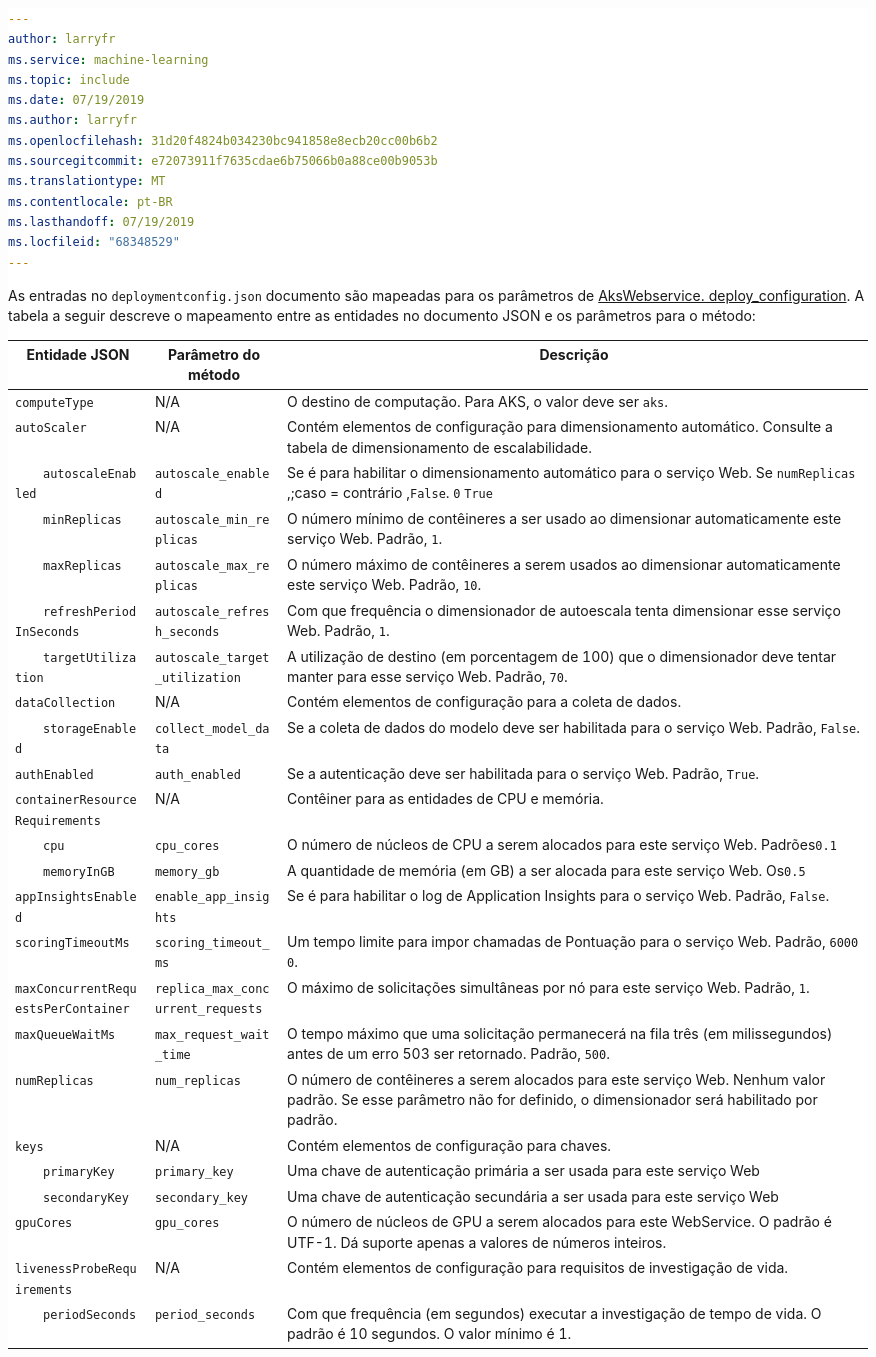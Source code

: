 ```yaml
---
author: larryfr
ms.service: machine-learning
ms.topic: include
ms.date: 07/19/2019
ms.author: larryfr
ms.openlocfilehash: 31d20f4824b034230bc941858e8ecb20cc00b6b2
ms.sourcegitcommit: e72073911f7635cdae6b75066b0a88ce00b9053b
ms.translationtype: MT
ms.contentlocale: pt-BR
ms.lasthandoff: 07/19/2019
ms.locfileid: "68348529"
---
```

As entradas no `deploymentconfig.json` documento são mapeadas para os parâmetros de [AksWebservice. deploy_configuration](https://docs.microsoft.com/python/api/azureml-core/azureml.core.webservice.aks.aksservicedeploymentconfiguration?view=azure-ml-py). A tabela a seguir descreve o mapeamento entre as entidades no documento JSON e os parâmetros para o método:

| Entidade JSON | Parâmetro do método | Descrição |
| ----- | ----- | ----- |
| `computeType` | N/A | O destino de computação. Para AKS, o valor deve ser `aks`. |
| `autoScaler` | N/A | Contém elementos de configuração para dimensionamento automático. Consulte a tabela de dimensionamento de escalabilidade. |
| &emsp;&emsp;`autoscaleEnabled` | `autoscale_enabled` | Se é para habilitar o dimensionamento automático para o serviço Web. Se `numReplicas` ,;caso = contrário ,`False`. `0` `True` |
| &emsp;&emsp;`minReplicas` | `autoscale_min_replicas` | O número mínimo de contêineres a ser usado ao dimensionar automaticamente este serviço Web. Padrão, `1`. |
| &emsp;&emsp;`maxReplicas` | `autoscale_max_replicas` | O número máximo de contêineres a serem usados ao dimensionar automaticamente este serviço Web. Padrão, `10`. |
| &emsp;&emsp;`refreshPeriodInSeconds` | `autoscale_refresh_seconds` | Com que frequência o dimensionador de autoescala tenta dimensionar esse serviço Web. Padrão, `1`. |
| &emsp;&emsp;`targetUtilization` | `autoscale_target_utilization` | A utilização de destino (em porcentagem de 100) que o dimensionador deve tentar manter para esse serviço Web. Padrão, `70`. |
| `dataCollection` | N/A | Contém elementos de configuração para a coleta de dados. |
| &emsp;&emsp;`storageEnabled` | `collect_model_data` | Se a coleta de dados do modelo deve ser habilitada para o serviço Web. Padrão, `False`. |
| `authEnabled` | `auth_enabled` | Se a autenticação deve ser habilitada para o serviço Web. Padrão, `True`. |
| `containerResourceRequirements` | N/A | Contêiner para as entidades de CPU e memória. |
| &emsp;&emsp;`cpu` | `cpu_cores` | O número de núcleos de CPU a serem alocados para este serviço Web. Padrões`0.1` |
| &emsp;&emsp;`memoryInGB` | `memory_gb` | A quantidade de memória (em GB) a ser alocada para este serviço Web. Os`0.5` |
| `appInsightsEnabled` | `enable_app_insights` | Se é para habilitar o log de Application Insights para o serviço Web. Padrão, `False`. |
| `scoringTimeoutMs` | `scoring_timeout_ms` | Um tempo limite para impor chamadas de Pontuação para o serviço Web. Padrão, `60000`. |
| `maxConcurrentRequestsPerContainer` | `replica_max_concurrent_requests` | O máximo de solicitações simultâneas por nó para este serviço Web. Padrão, `1`. |
| `maxQueueWaitMs` | `max_request_wait_time` | O tempo máximo que uma solicitação permanecerá na fila três (em milissegundos) antes de um erro 503 ser retornado. Padrão, `500`. |
| `numReplicas` | `num_replicas` | O número de contêineres a serem alocados para este serviço Web. Nenhum valor padrão. Se esse parâmetro não for definido, o dimensionador será habilitado por padrão. |
| `keys` | N/A | Contém elementos de configuração para chaves. |
| &emsp;&emsp;`primaryKey` | `primary_key` | Uma chave de autenticação primária a ser usada para este serviço Web |
| &emsp;&emsp;`secondaryKey` | `secondary_key` | Uma chave de autenticação secundária a ser usada para este serviço Web |
| `gpuCores` | `gpu_cores` | O número de núcleos de GPU a serem alocados para este WebService. O padrão é UTF-1. Dá suporte apenas a valores de números inteiros. |
| `livenessProbeRequirements` | N/A | Contém elementos de configuração para requisitos de investigação de vida. |
| &emsp;&emsp;`periodSeconds` | `period_seconds` | Com que frequência (em segundos) executar a investigação de tempo de vida. O padrão é 10 segundos. O valor mínimo é 1. |